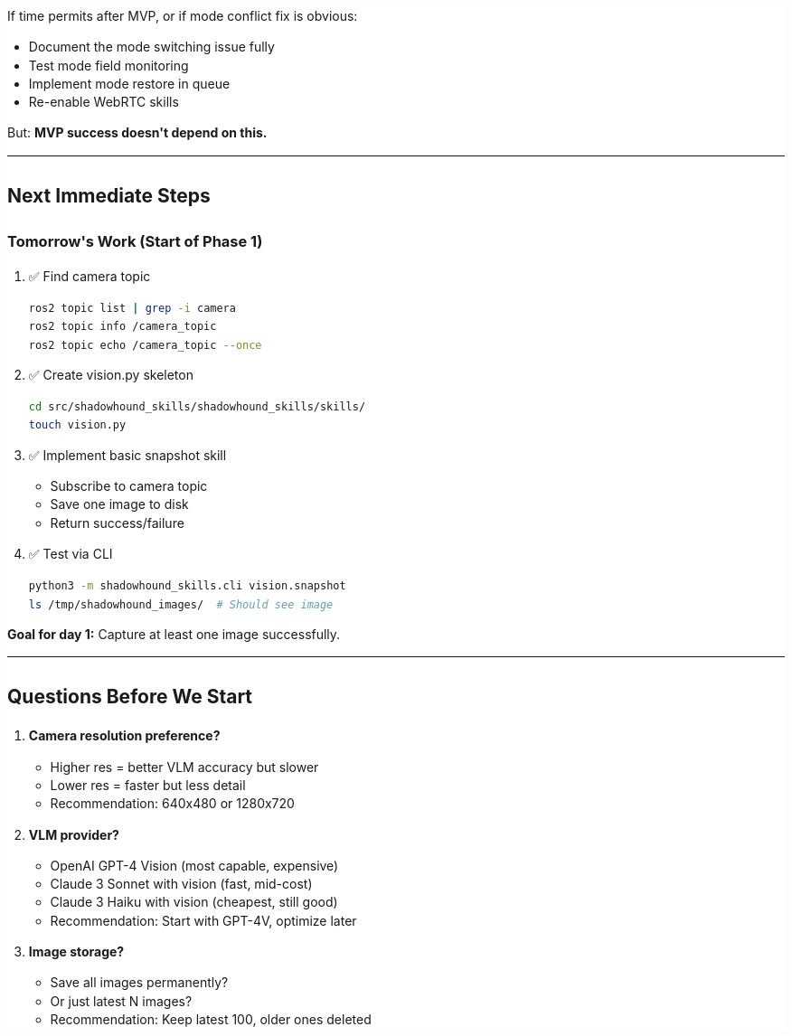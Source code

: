 If time permits after MVP, or if mode conflict fix is obvious:
- Document the mode switching issue fully
- Test mode field monitoring
- Implement mode restore in queue
- Re-enable WebRTC skills

But: **MVP success doesn't depend on this.**

---

## Next Immediate Steps

### Tomorrow's Work (Start of Phase 1)
1. ✅ Find camera topic
   ```bash
   ros2 topic list | grep -i camera
   ros2 topic info /camera_topic
   ros2 topic echo /camera_topic --once
   ```

2. ✅ Create vision.py skeleton
   ```bash
   cd src/shadowhound_skills/shadowhound_skills/skills/
   touch vision.py
   ```

3. ✅ Implement basic snapshot skill
   - Subscribe to camera topic
   - Save one image to disk
   - Return success/failure

4. ✅ Test via CLI
   ```bash
   python3 -m shadowhound_skills.cli vision.snapshot
   ls /tmp/shadowhound_images/  # Should see image
   ```

**Goal for day 1:** Capture at least one image successfully.

---

## Questions Before We Start

1. **Camera resolution preference?** 
   - Higher res = better VLM accuracy but slower
   - Lower res = faster but less detail
   - Recommendation: 640x480 or 1280x720

2. **VLM provider?**
   - OpenAI GPT-4 Vision (most capable, expensive)
   - Claude 3 Sonnet with vision (fast, mid-cost)
   - Claude 3 Haiku with vision (cheapest, still good)
   - Recommendation: Start with GPT-4V, optimize later

3. **Image storage?**
   - Save all images permanently?
   - Or just latest N images?
   - Recommendation: Keep latest 100, older ones deleted
